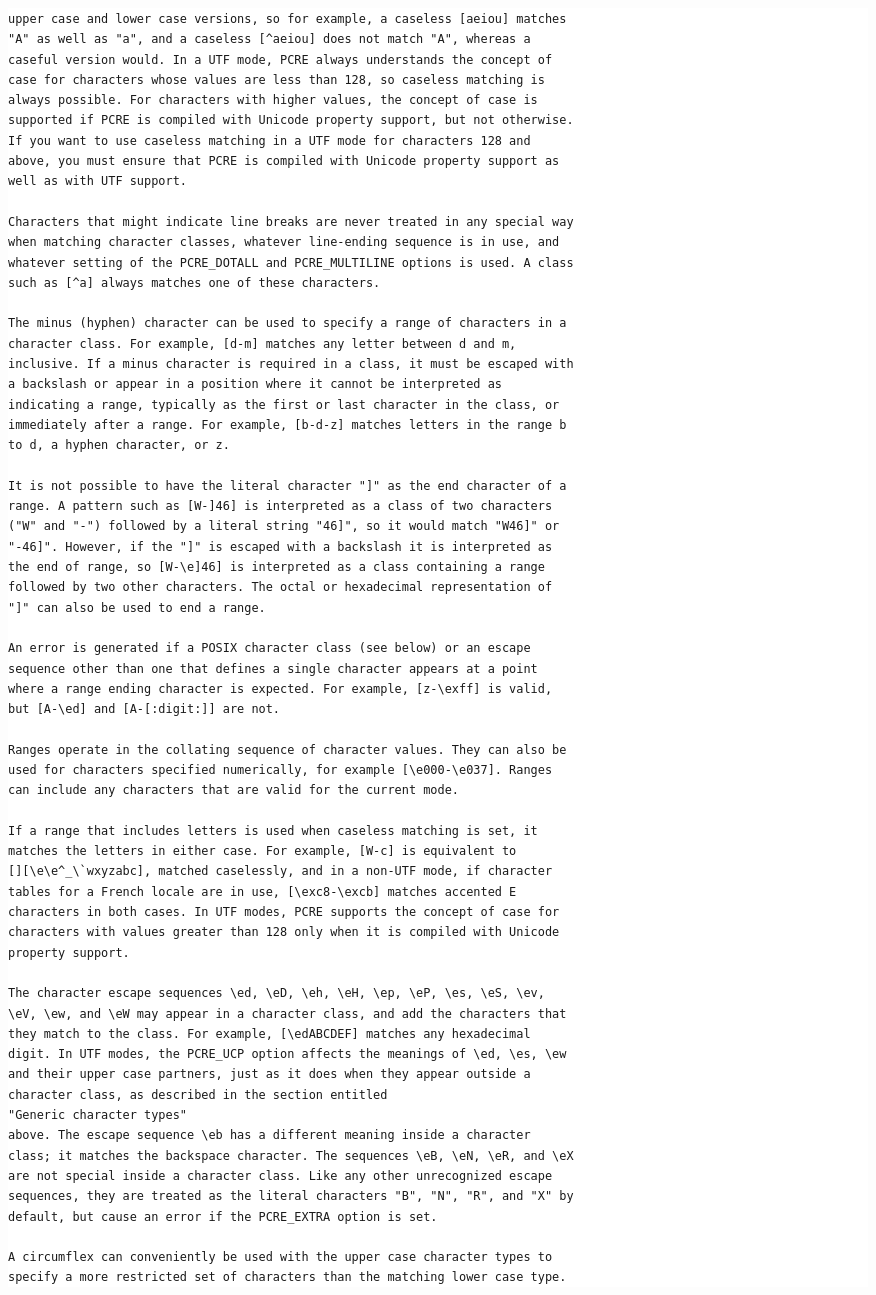 ```text
upper case and lower case versions, so for example, a caseless [aeiou] matches
"A" as well as "a", and a caseless [^aeiou] does not match "A", whereas a
caseful version would. In a UTF mode, PCRE always understands the concept of
case for characters whose values are less than 128, so caseless matching is
always possible. For characters with higher values, the concept of case is
supported if PCRE is compiled with Unicode property support, but not otherwise.
If you want to use caseless matching in a UTF mode for characters 128 and
above, you must ensure that PCRE is compiled with Unicode property support as
well as with UTF support.

Characters that might indicate line breaks are never treated in any special way
when matching character classes, whatever line-ending sequence is in use, and
whatever setting of the PCRE_DOTALL and PCRE_MULTILINE options is used. A class
such as [^a] always matches one of these characters.

The minus (hyphen) character can be used to specify a range of characters in a
character class. For example, [d-m] matches any letter between d and m,
inclusive. If a minus character is required in a class, it must be escaped with
a backslash or appear in a position where it cannot be interpreted as
indicating a range, typically as the first or last character in the class, or
immediately after a range. For example, [b-d-z] matches letters in the range b
to d, a hyphen character, or z.

It is not possible to have the literal character "]" as the end character of a
range. A pattern such as [W-]46] is interpreted as a class of two characters
("W" and "-") followed by a literal string "46]", so it would match "W46]" or
"-46]". However, if the "]" is escaped with a backslash it is interpreted as
the end of range, so [W-\e]46] is interpreted as a class containing a range
followed by two other characters. The octal or hexadecimal representation of
"]" can also be used to end a range.

An error is generated if a POSIX character class (see below) or an escape
sequence other than one that defines a single character appears at a point
where a range ending character is expected. For example, [z-\exff] is valid,
but [A-\ed] and [A-[:digit:]] are not.

Ranges operate in the collating sequence of character values. They can also be
used for characters specified numerically, for example [\e000-\e037]. Ranges
can include any characters that are valid for the current mode.

If a range that includes letters is used when caseless matching is set, it
matches the letters in either case. For example, [W-c] is equivalent to
[][\e\e^_\`wxyzabc], matched caselessly, and in a non-UTF mode, if character
tables for a French locale are in use, [\exc8-\excb] matches accented E
characters in both cases. In UTF modes, PCRE supports the concept of case for
characters with values greater than 128 only when it is compiled with Unicode
property support.

The character escape sequences \ed, \eD, \eh, \eH, \ep, \eP, \es, \eS, \ev,
\eV, \ew, and \eW may appear in a character class, and add the characters that
they match to the class. For example, [\edABCDEF] matches any hexadecimal
digit. In UTF modes, the PCRE_UCP option affects the meanings of \ed, \es, \ew
and their upper case partners, just as it does when they appear outside a
character class, as described in the section entitled
"Generic character types"
above. The escape sequence \eb has a different meaning inside a character
class; it matches the backspace character. The sequences \eB, \eN, \eR, and \eX
are not special inside a character class. Like any other unrecognized escape
sequences, they are treated as the literal characters "B", "N", "R", and "X" by
default, but cause an error if the PCRE_EXTRA option is set.

A circumflex can conveniently be used with the upper case character types to
specify a more restricted set of characters than the matching lower case type.
```
